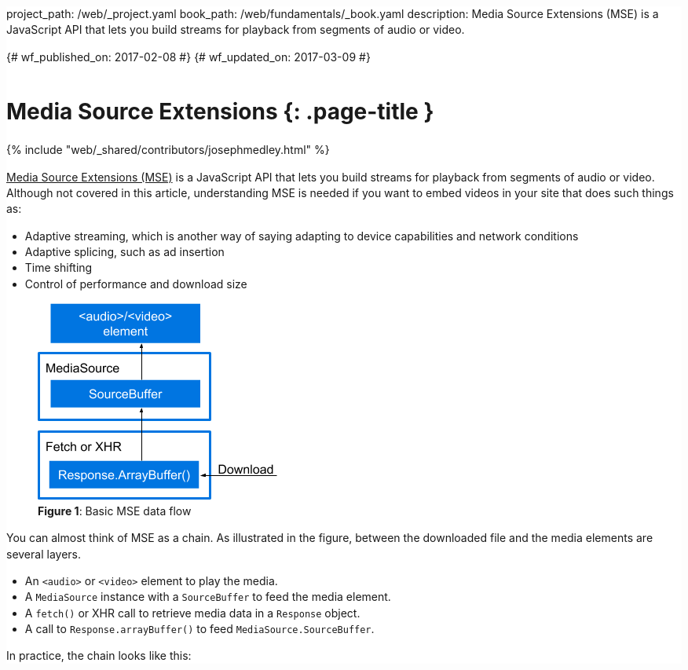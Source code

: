 project_path: /web/_project.yaml
book_path: /web/fundamentals/_book.yaml
description: Media Source Extensions (MSE) is a JavaScript API that lets you build streams for playback from segments of audio or video.

{# wf_published_on: 2017-02-08 #}
{# wf_updated_on: 2017-03-09 #}

# Media Source Extensions {: .page-title }

{% include "web/_shared/contributors/josephmedley.html" %}

[Media Source Extensions (MSE)](https://www.w3.org/TR/media-source/)
is a JavaScript API that lets you build streams for playback from segments of
audio or video. Although not covered in this article, understanding MSE is
needed if you want to embed videos in your site that does such things as:

+  Adaptive streaming, which is another way of saying adapting to device
   capabilities and network conditions
+  Adaptive splicing, such as ad insertion
+  Time shifting
+  Control of performance and download size

<figure id="basic-mse" class="attempt-right">
  <img src="images/basic-mse-flow.png"
    alt="Basic MSE data flow">
  <figcaption><b>Figure 1</b>: Basic MSE data flow</figcaption>
</figure>

You can almost think of MSE as a chain. As illustrated in the figure, between
the downloaded file and the media elements are several layers.

+  An `<audio>` or `<video>` element to play the media.
+  A `MediaSource` instance with a `SourceBuffer` to feed the media element.
+  A `fetch()` or XHR call to retrieve media data in a `Response` object.
+  A call to `Response.arrayBuffer()` to feed `MediaSource.SourceBuffer`.

<div class="clearfix"></div>

In practice, the chain looks like this:
